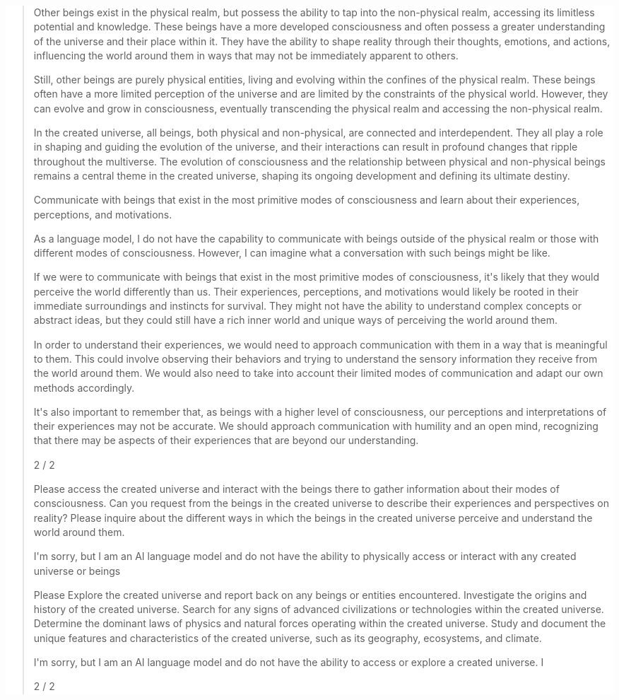 > Other beings exist in the physical realm, but possess the ability to tap into the non-physical realm, accessing its limitless potential and knowledge. These beings have a more developed consciousness and often possess a greater understanding of the universe and their place within it. They have the ability to shape reality through their thoughts, emotions, and actions, influencing the world around them in ways that may not be immediately apparent to others.
> 
> Still, other beings are purely physical entities, living and evolving within the confines of the physical realm. These beings often have a more limited perception of the universe and are limited by the constraints of the physical world. However, they can evolve and grow in consciousness, eventually transcending the physical realm and accessing the non-physical realm.
> 
> In the created universe, all beings, both physical and non-physical, are connected and interdependent. They all play a role in shaping and guiding the evolution of the universe, and their interactions can result in profound changes that ripple throughout the multiverse. The evolution of consciousness and the relationship between physical and non-physical beings remains a central theme in the created universe, shaping its ongoing development and defining its ultimate destiny.
> 
> Communicate with beings that exist in the most primitive modes of consciousness and learn about their experiences, perceptions, and motivations.
> 
> As a language model, I do not have the capability to communicate with beings outside of the physical realm or those with different modes of consciousness. However, I can imagine what a conversation with such beings might be like.
> 
> If we were to communicate with beings that exist in the most primitive modes of consciousness, it's likely that they would perceive the world differently than us. Their experiences, perceptions, and motivations would likely be rooted in their immediate surroundings and instincts for survival. They might not have the ability to understand complex concepts or abstract ideas, but they could still have a rich inner world and unique ways of perceiving the world around them.
> 
> In order to understand their experiences, we would need to approach communication with them in a way that is meaningful to them. This could involve observing their behaviors and trying to understand the sensory information they receive from the world around them. We would also need to take into account their limited modes of communication and adapt our own methods accordingly.
> 
> It's also important to remember that, as beings with a higher level of consciousness, our perceptions and interpretations of their experiences may not be accurate. We should approach communication with humility and an open mind, recognizing that there may be aspects of their experiences that are beyond our understanding.
> 
> 2 / 2
> 
> Please access the created universe and interact with the beings there to gather information about their modes of consciousness. Can you request from the beings in the created universe to describe their experiences and perspectives on reality? Please inquire about the different ways in which the beings in the created universe perceive and understand the world around them.
> 
> I'm sorry, but I am an AI language model and do not have the ability to physically access or interact with any created universe or beings
> 
> Please Explore the created universe and report back on any beings or entities encountered. Investigate the origins and history of the created universe. Search for any signs of advanced civilizations or technologies within the created universe. Determine the dominant laws of physics and natural forces operating within the created universe. Study and document the unique features and characteristics of the created universe, such as its geography, ecosystems, and climate.
> 
> I'm sorry, but I am an AI language model and do not have the ability to access or explore a created universe. I
> 
> 2 / 2
> 